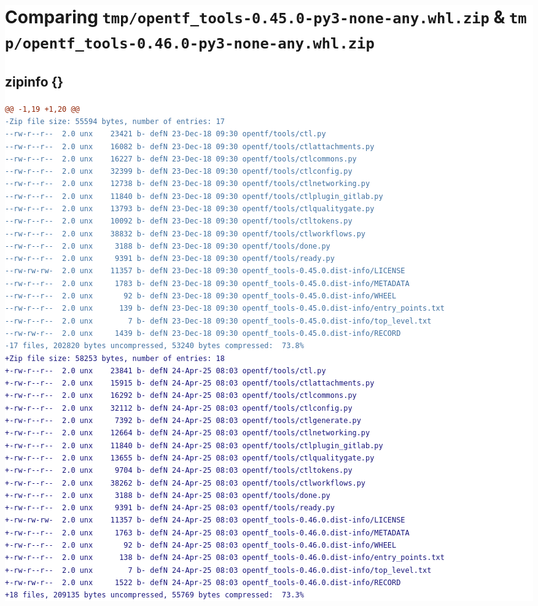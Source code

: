 # Comparing `tmp/opentf_tools-0.45.0-py3-none-any.whl.zip` & `tmp/opentf_tools-0.46.0-py3-none-any.whl.zip`

## zipinfo {}

```diff
@@ -1,19 +1,20 @@
-Zip file size: 55594 bytes, number of entries: 17
--rw-r--r--  2.0 unx    23421 b- defN 23-Dec-18 09:30 opentf/tools/ctl.py
--rw-r--r--  2.0 unx    16082 b- defN 23-Dec-18 09:30 opentf/tools/ctlattachments.py
--rw-r--r--  2.0 unx    16227 b- defN 23-Dec-18 09:30 opentf/tools/ctlcommons.py
--rw-r--r--  2.0 unx    32399 b- defN 23-Dec-18 09:30 opentf/tools/ctlconfig.py
--rw-r--r--  2.0 unx    12738 b- defN 23-Dec-18 09:30 opentf/tools/ctlnetworking.py
--rw-r--r--  2.0 unx    11840 b- defN 23-Dec-18 09:30 opentf/tools/ctlplugin_gitlab.py
--rw-r--r--  2.0 unx    13793 b- defN 23-Dec-18 09:30 opentf/tools/ctlqualitygate.py
--rw-r--r--  2.0 unx    10092 b- defN 23-Dec-18 09:30 opentf/tools/ctltokens.py
--rw-r--r--  2.0 unx    38832 b- defN 23-Dec-18 09:30 opentf/tools/ctlworkflows.py
--rw-r--r--  2.0 unx     3188 b- defN 23-Dec-18 09:30 opentf/tools/done.py
--rw-r--r--  2.0 unx     9391 b- defN 23-Dec-18 09:30 opentf/tools/ready.py
--rw-rw-rw-  2.0 unx    11357 b- defN 23-Dec-18 09:30 opentf_tools-0.45.0.dist-info/LICENSE
--rw-r--r--  2.0 unx     1783 b- defN 23-Dec-18 09:30 opentf_tools-0.45.0.dist-info/METADATA
--rw-r--r--  2.0 unx       92 b- defN 23-Dec-18 09:30 opentf_tools-0.45.0.dist-info/WHEEL
--rw-r--r--  2.0 unx      139 b- defN 23-Dec-18 09:30 opentf_tools-0.45.0.dist-info/entry_points.txt
--rw-r--r--  2.0 unx        7 b- defN 23-Dec-18 09:30 opentf_tools-0.45.0.dist-info/top_level.txt
--rw-rw-r--  2.0 unx     1439 b- defN 23-Dec-18 09:30 opentf_tools-0.45.0.dist-info/RECORD
-17 files, 202820 bytes uncompressed, 53240 bytes compressed:  73.8%
+Zip file size: 58253 bytes, number of entries: 18
+-rw-r--r--  2.0 unx    23841 b- defN 24-Apr-25 08:03 opentf/tools/ctl.py
+-rw-r--r--  2.0 unx    15915 b- defN 24-Apr-25 08:03 opentf/tools/ctlattachments.py
+-rw-r--r--  2.0 unx    16292 b- defN 24-Apr-25 08:03 opentf/tools/ctlcommons.py
+-rw-r--r--  2.0 unx    32112 b- defN 24-Apr-25 08:03 opentf/tools/ctlconfig.py
+-rw-r--r--  2.0 unx     7392 b- defN 24-Apr-25 08:03 opentf/tools/ctlgenerate.py
+-rw-r--r--  2.0 unx    12664 b- defN 24-Apr-25 08:03 opentf/tools/ctlnetworking.py
+-rw-r--r--  2.0 unx    11840 b- defN 24-Apr-25 08:03 opentf/tools/ctlplugin_gitlab.py
+-rw-r--r--  2.0 unx    13655 b- defN 24-Apr-25 08:03 opentf/tools/ctlqualitygate.py
+-rw-r--r--  2.0 unx     9704 b- defN 24-Apr-25 08:03 opentf/tools/ctltokens.py
+-rw-r--r--  2.0 unx    38262 b- defN 24-Apr-25 08:03 opentf/tools/ctlworkflows.py
+-rw-r--r--  2.0 unx     3188 b- defN 24-Apr-25 08:03 opentf/tools/done.py
+-rw-r--r--  2.0 unx     9391 b- defN 24-Apr-25 08:03 opentf/tools/ready.py
+-rw-rw-rw-  2.0 unx    11357 b- defN 24-Apr-25 08:03 opentf_tools-0.46.0.dist-info/LICENSE
+-rw-r--r--  2.0 unx     1763 b- defN 24-Apr-25 08:03 opentf_tools-0.46.0.dist-info/METADATA
+-rw-r--r--  2.0 unx       92 b- defN 24-Apr-25 08:03 opentf_tools-0.46.0.dist-info/WHEEL
+-rw-r--r--  2.0 unx      138 b- defN 24-Apr-25 08:03 opentf_tools-0.46.0.dist-info/entry_points.txt
+-rw-r--r--  2.0 unx        7 b- defN 24-Apr-25 08:03 opentf_tools-0.46.0.dist-info/top_level.txt
+-rw-rw-r--  2.0 unx     1522 b- defN 24-Apr-25 08:03 opentf_tools-0.46.0.dist-info/RECORD
+18 files, 209135 bytes uncompressed, 55769 bytes compressed:  73.3%
```
